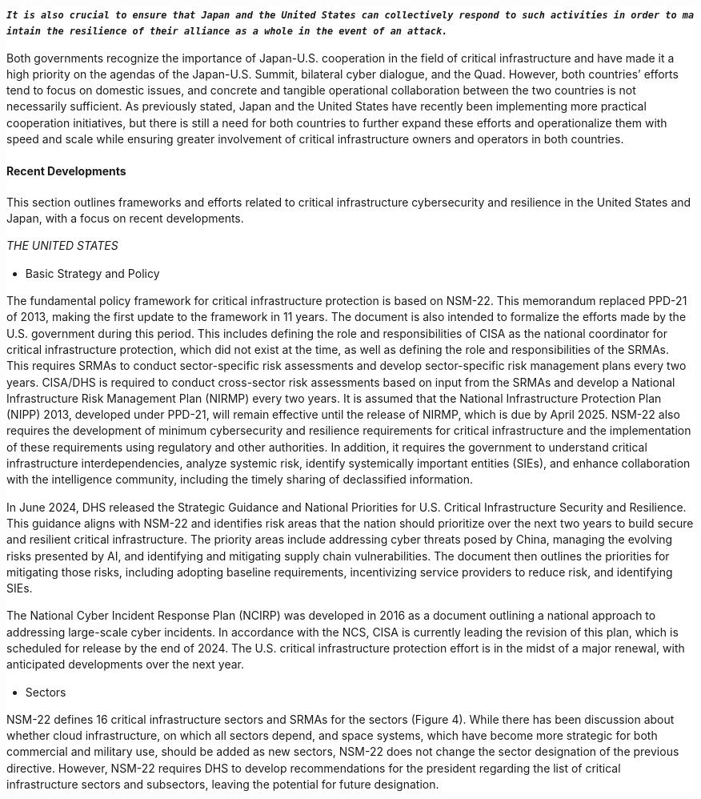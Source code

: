 ___`It is also crucial to ensure that Japan and the United States can collectively respond to such activities in order to maintain the resilience of their alliance as a whole in the event of an attack.`___

Both governments recognize the importance of Japan-U.S. cooperation in the field of critical infrastructure and have made it a high priority on the agendas of the Japan-U.S. Summit, bilateral cyber dialogue, and the Quad. However, both countries’ efforts tend to focus on domestic issues, and concrete and tangible operational collaboration between the two countries is not necessarily sufficient. As previously stated, Japan and the United States have recently been implementing more practical cooperation initiatives, but there is still a need for both countries to further expand these efforts and operationalize them with speed and scale while ensuring greater involvement of critical infrastructure owners and operators in both countries.

#### Recent Developments

This section outlines frameworks and efforts related to critical infrastructure cybersecurity and resilience in the United States and Japan, with a focus on recent developments.

_THE UNITED STATES_

- Basic Strategy and Policy

The fundamental policy framework for critical infrastructure protection is based on NSM-22. This memorandum replaced PPD-21 of 2013, making the first update to the framework in 11 years. The document is also intended to formalize the efforts made by the U.S. government during this period. This includes defining the role and responsibilities of CISA as the national coordinator for critical infrastructure protection, which did not exist at the time, as well as defining the role and responsibilities of the SRMAs. This requires SRMAs to conduct sector-specific risk assessments and develop sector-specific risk management plans every two years. CISA/DHS is required to conduct cross-sector risk assessments based on input from the SRMAs and develop a National Infrastructure Risk Management Plan (NIRMP) every two years. It is assumed that the National Infrastructure Protection Plan (NIPP) 2013, developed under PPD-21, will remain effective until the release of NIRMP, which is due by April 2025. NSM-22 also requires the development of minimum cybersecurity and resilience requirements for critical infrastructure and the implementation of these requirements using regulatory and other authorities. In addition, it requires the government to understand critical infrastructure interdependencies, analyze systemic risk, identify systemically important entities (SIEs), and enhance collaboration with the intelligence community, including the timely sharing of declassified information.

In June 2024, DHS released the Strategic Guidance and National Priorities for U.S. Critical Infrastructure Security and Resilience. This guidance aligns with NSM-22 and identifies risk areas that the nation should prioritize over the next two years to build secure and resilient critical infrastructure. The priority areas include addressing cyber threats posed by China, managing the evolving risks presented by AI, and identifying and mitigating supply chain vulnerabilities. The document then outlines the priorities for mitigating those risks, including adopting baseline requirements, incentivizing service providers to reduce risk, and identifying SIEs.

The National Cyber Incident Response Plan (NCIRP) was developed in 2016 as a document outlining a national approach to addressing large-scale cyber incidents. In accordance with the NCS, CISA is currently leading the revision of this plan, which is scheduled for release by the end of 2024. The U.S. critical infrastructure protection effort is in the midst of a major renewal, with anticipated developments over the next year.

- Sectors

NSM-22 defines 16 critical infrastructure sectors and SRMAs for the sectors (Figure 4). While there has been discussion about whether cloud infrastructure, on which all sectors depend, and space systems, which have become more strategic for both commercial and military use, should be added as new sectors, NSM-22 does not change the sector designation of the previous directive. However, NSM-22 requires DHS to develop recommendations for the president regarding the list of critical infrastructure sectors and subsectors, leaving the potential for future designation.
